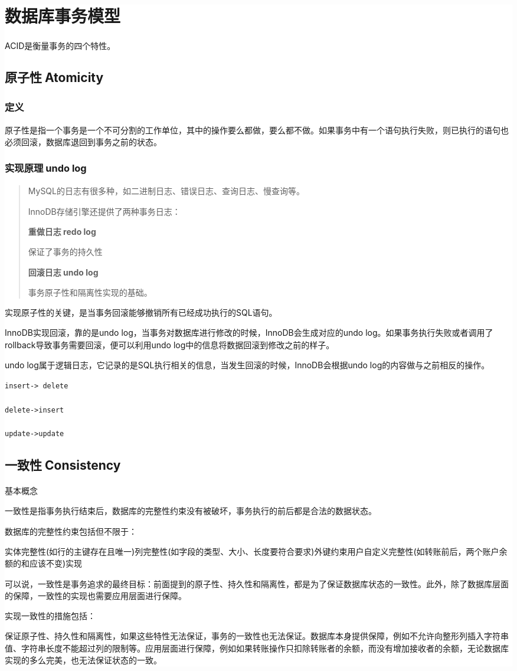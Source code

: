 # 数据库事务模型

ACID是衡量事务的四个特性。

## 原子性 Atomicity

### 定义

原子性是指一个事务是一个不可分割的工作单位，其中的操作要么都做，要么都不做。如果事务中有一个语句执行失败，则已执行的语句也必须回滚，数据库退回到事务之前的状态。

### 实现原理 undo log

> MySQL的日志有很多种，如二进制日志、错误日志、查询日志、慢查询等。
>
> InnoDB存储引擎还提供了两种事务日志：
>
> **重做日志 redo log**
>
> 保证了事务的持久性
>
> **回滚日志 undo log**
>
> 事务原子性和隔离性实现的基础。

实现原子性的关键，是当事务回滚能够撤销所有已经成功执行的SQL语句。

InnoDB实现回滚，靠的是undo log，当事务对数据库进行修改的时候，InnoDB会生成对应的undo log。如果事务执行失败或者调用了rollback导致事务需要回滚，便可以利用undo log中的信息将数据回滚到修改之前的样子。

undo log属于逻辑日志，它记录的是SQL执行相关的信息，当发生回滚的时候，InnoDB会根据undo log的内容做与之前相反的操作。

```
insert-> delete

delete->insert

update->update
```

## 一致性 Consistency

基本概念

一致性是指事务执行结束后，数据库的完整性约束没有被破坏，事务执行的前后都是合法的数据状态。

数据库的完整性约束包括但不限于：

实体完整性(如行的主键存在且唯一)列完整性(如字段的类型、大小、长度要符合要求)外键约束用户自定义完整性(如转账前后，两个账户余额的和应该不变)实现

可以说，一致性是事务追求的最终目标：前面提到的原子性、持久性和隔离性，都是为了保证数据库状态的一致性。此外，除了数据库层面的保障，一致性的实现也需要应用层面进行保障。

实现一致性的措施包括：

保证原子性、持久性和隔离性，如果这些特性无法保证，事务的一致性也无法保证。数据库本身提供保障，例如不允许向整形列插入字符串值、字符串长度不能超过列的限制等。应用层面进行保障，例如如果转账操作只扣除转账者的余额，而没有增加接收者的余额，无论数据库实现的多么完美，也无法保证状态的一致。
